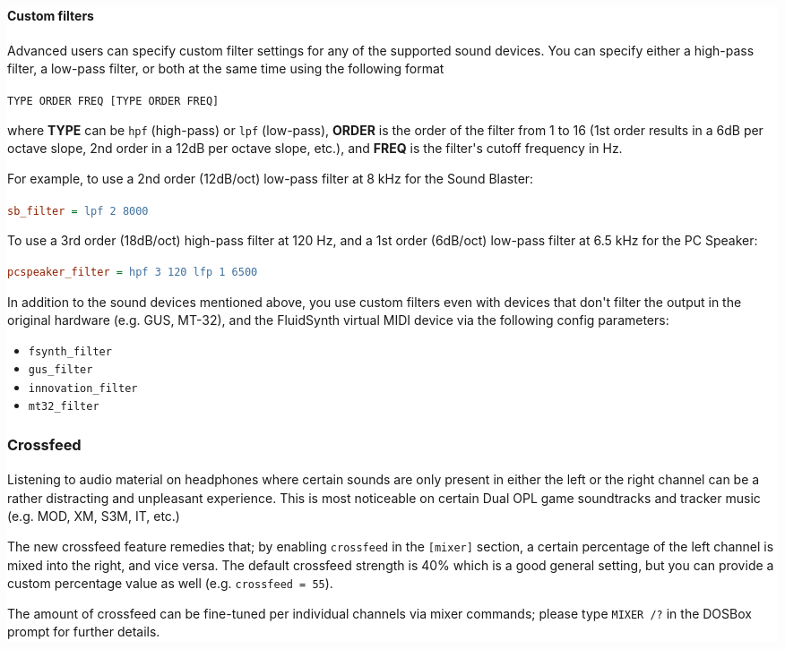 </div>

#### Custom filters

Advanced users can specify custom filter settings for any of the supported
sound devices. You can specify either a high-pass filter, a low-pass filter,
or both at the same time using the following format

    TYPE ORDER FREQ [TYPE ORDER FREQ]

where **TYPE** can be `hpf` (high-pass) or `lpf` (low-pass), **ORDER** is the
order of the filter from 1 to 16 (1st order results in a 6dB per octave slope,
2nd order in a 12dB per octave slope, etc.), and **FREQ** is the filter's
cutoff frequency in Hz.

For example, to use a 2nd order (12dB/oct) low-pass filter at 8 kHz for the
Sound Blaster:

``` ini
sb_filter = lpf 2 8000
```

To use a 3rd order (18dB/oct) high-pass filter at 120 Hz, and a 1st order
(6dB/oct) low-pass filter at 6.5 kHz for the PC Speaker:

``` ini
pcspeaker_filter = hpf 3 120 lfp 1 6500
```

In addition to the sound devices mentioned above, you use custom filters even
with devices that don't filter the output in the original hardware (e.g. GUS,
MT-32), and the FluidSynth virtual MIDI device via the following config
parameters:

<div class="compact" markdown>

- `fsynth_filter`
- `gus_filter`
- `innovation_filter`
- `mt32_filter`

</div>


### Crossfeed

Listening to audio material on headphones where certain sounds are only
present in either the left or the right channel can be a rather distracting
and unpleasant experience. This is most noticeable on certain Dual OPL game
soundtracks and tracker music (e.g. MOD, XM, S3M, IT, etc.)

The new crossfeed feature remedies that; by enabling `crossfeed` in the
`[mixer]` section, a certain percentage of the left channel is mixed into the
right, and vice versa. The default crossfeed strength is 40% which is a good
general setting, but you can provide a custom percentage value as well (e.g.
`crossfeed = 55`).

The amount of crossfeed can be fine-tuned per individual channels via mixer
commands; please type `MIXER /?` in the DOSBox prompt for further details.
